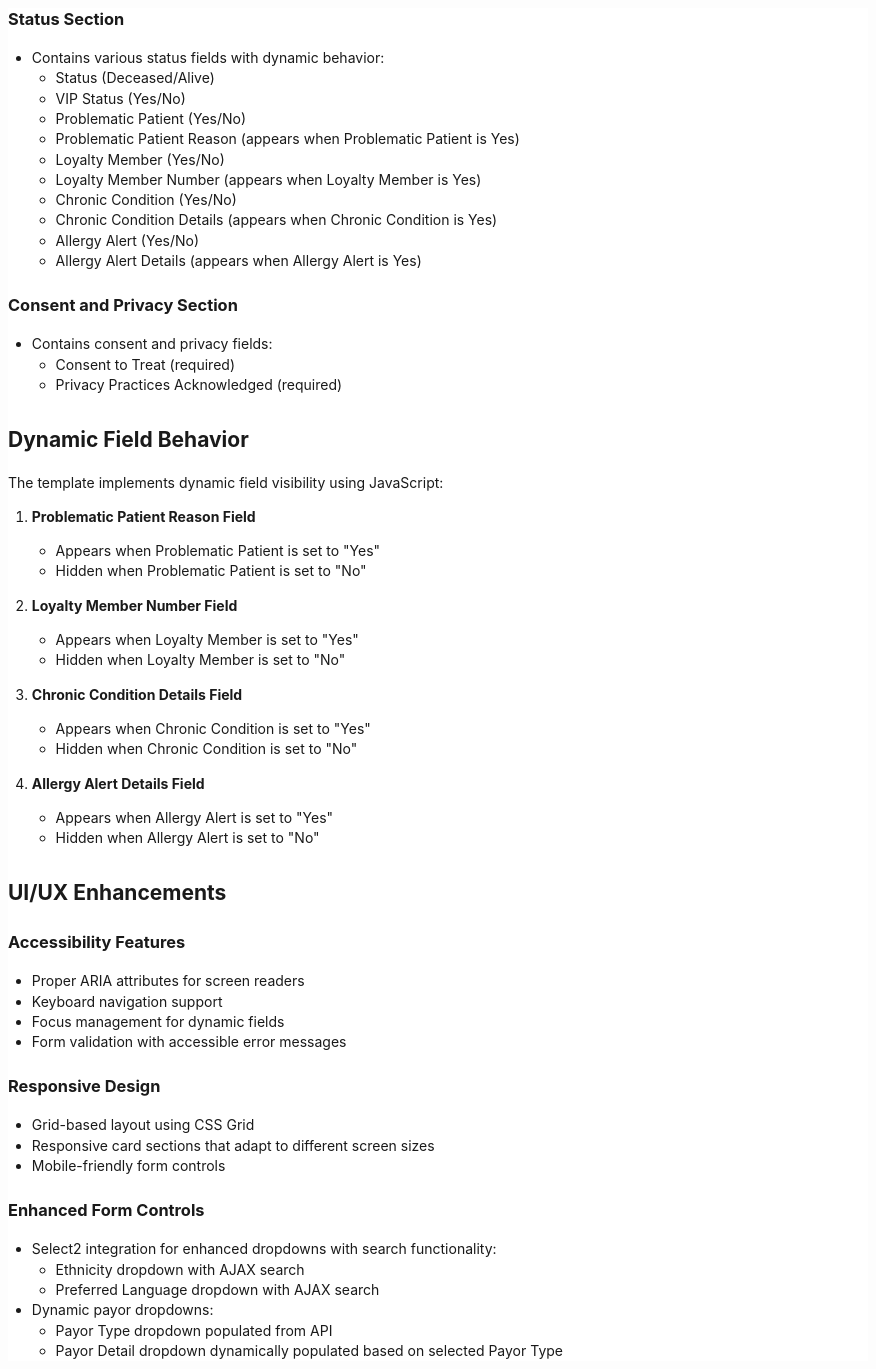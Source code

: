 ### Status Section
- Contains various status fields with dynamic behavior:
  - Status (Deceased/Alive)
  - VIP Status (Yes/No)
  - Problematic Patient (Yes/No)
  - Problematic Patient Reason (appears when Problematic Patient is Yes)
  - Loyalty Member (Yes/No)
  - Loyalty Member Number (appears when Loyalty Member is Yes)
  - Chronic Condition (Yes/No)
  - Chronic Condition Details (appears when Chronic Condition is Yes)
  - Allergy Alert (Yes/No)
  - Allergy Alert Details (appears when Allergy Alert is Yes)

### Consent and Privacy Section
- Contains consent and privacy fields:
  - Consent to Treat (required)
  - Privacy Practices Acknowledged (required)

## Dynamic Field Behavior
The template implements dynamic field visibility using JavaScript:

1. **Problematic Patient Reason Field**
   - Appears when Problematic Patient is set to "Yes"
   - Hidden when Problematic Patient is set to "No"

2. **Loyalty Member Number Field**
   - Appears when Loyalty Member is set to "Yes"
   - Hidden when Loyalty Member is set to "No"

3. **Chronic Condition Details Field**
   - Appears when Chronic Condition is set to "Yes"
   - Hidden when Chronic Condition is set to "No"

4. **Allergy Alert Details Field**
   - Appears when Allergy Alert is set to "Yes"
   - Hidden when Allergy Alert is set to "No"

## UI/UX Enhancements

### Accessibility Features
- Proper ARIA attributes for screen readers
- Keyboard navigation support
- Focus management for dynamic fields
- Form validation with accessible error messages

### Responsive Design
- Grid-based layout using CSS Grid
- Responsive card sections that adapt to different screen sizes
- Mobile-friendly form controls

### Enhanced Form Controls
- Select2 integration for enhanced dropdowns with search functionality:
  - Ethnicity dropdown with AJAX search
  - Preferred Language dropdown with AJAX search
- Dynamic payor dropdowns:
  - Payor Type dropdown populated from API
  - Payor Detail dropdown dynamically populated based on selected Payor Type
